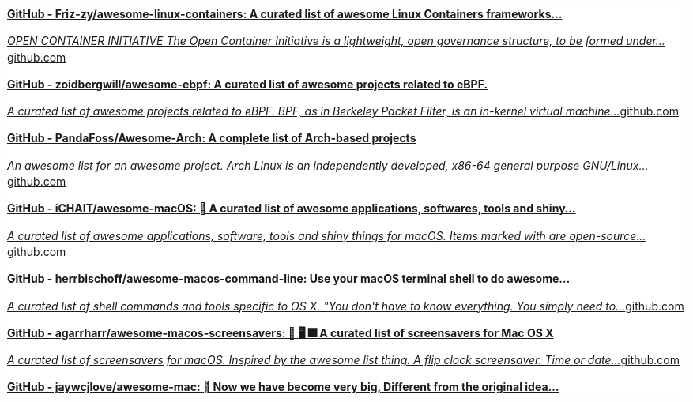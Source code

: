 <a href="https://github.com/Friz-zy/awesome-linux-containers" class="markup--anchor markup--mixtapeEmbed-anchor" title="https://github.com/Friz-zy/awesome-linux-containers"><strong>GitHub - Friz-zy/awesome-linux-containers: A curated list of awesome Linux Containers frameworks…</strong>
<br/>

<em>OPEN CONTAINER INITIATIVE The Open Container Initiative is a lightweight, open governance structure, to be formed under…</em>github.com</a><a href="https://github.com/Friz-zy/awesome-linux-containers" class="js-mixtapeImage mixtapeImage u-ignoreBlock"></a>

<a href="https://github.com/zoidbergwill/awesome-ebpf" class="markup--anchor markup--mixtapeEmbed-anchor" title="https://github.com/zoidbergwill/awesome-ebpf"><strong>GitHub - zoidbergwill/awesome-ebpf: A curated list of awesome projects related to eBPF.</strong>
<br/>

<em>A curated list of awesome projects related to eBPF. BPF, as in Berkeley Packet Filter, is an in-kernel virtual machine…</em>github.com</a><a href="https://github.com/zoidbergwill/awesome-ebpf" class="js-mixtapeImage mixtapeImage u-ignoreBlock"></a>

<a href="https://github.com/PandaFoss/Awesome-Arch" class="markup--anchor markup--mixtapeEmbed-anchor" title="https://github.com/PandaFoss/Awesome-Arch"><strong>GitHub - PandaFoss/Awesome-Arch: A complete list of Arch-based projects</strong>
<br/>

<em>An awesome list for an awesome project. Arch Linux is an independently developed, x86-64 general purpose GNU/Linux…</em>github.com</a><a href="https://github.com/PandaFoss/Awesome-Arch" class="js-mixtapeImage mixtapeImage u-ignoreBlock"></a>

<a href="https://github.com/iCHAIT/awesome-macOS" class="markup--anchor markup--mixtapeEmbed-anchor" title="https://github.com/iCHAIT/awesome-macOS"><strong>GitHub - iCHAIT/awesome-macOS:  A curated list of awesome applications, softwares, tools and shiny…</strong>
<br/>

<em>A curated list of awesome applications, software, tools and shiny things for macOS. Items marked with are open-source…</em>github.com</a><a href="https://github.com/iCHAIT/awesome-macOS" class="js-mixtapeImage mixtapeImage u-ignoreBlock"></a>

<a href="https://github.com/herrbischoff/awesome-macos-command-line" class="markup--anchor markup--mixtapeEmbed-anchor" title="https://github.com/herrbischoff/awesome-macos-command-line"><strong>GitHub - herrbischoff/awesome-macos-command-line: Use your macOS terminal shell to do awesome…</strong>
<br/>

<em>A curated list of shell commands and tools specific to OS X. "You don't have to know everything. You simply need to…</em>github.com</a><a href="https://github.com/herrbischoff/awesome-macos-command-line" class="js-mixtapeImage mixtapeImage u-ignoreBlock"></a>

<a href="https://github.com/agarrharr/awesome-macos-screensavers" class="markup--anchor markup--mixtapeEmbed-anchor" title="https://github.com/agarrharr/awesome-macos-screensavers"><strong>GitHub - agarrharr/awesome-macos-screensavers: 🍎 🖥 🎆 A curated list of screensavers for Mac OS X</strong>
<br/>

<em>A curated list of screensavers for macOS. Inspired by the awesome list thing. A flip clock screensaver. Time or date…</em>github.com</a><a href="https://github.com/agarrharr/awesome-macos-screensavers" class="js-mixtapeImage mixtapeImage u-ignoreBlock"></a>

<a href="https://github.com/jaywcjlove/awesome-mac" class="markup--anchor markup--mixtapeEmbed-anchor" title="https://github.com/jaywcjlove/awesome-mac"><strong>GitHub - jaywcjlove/awesome-mac:  Now we have become very big, Different from the original idea…</strong>
<br/>
